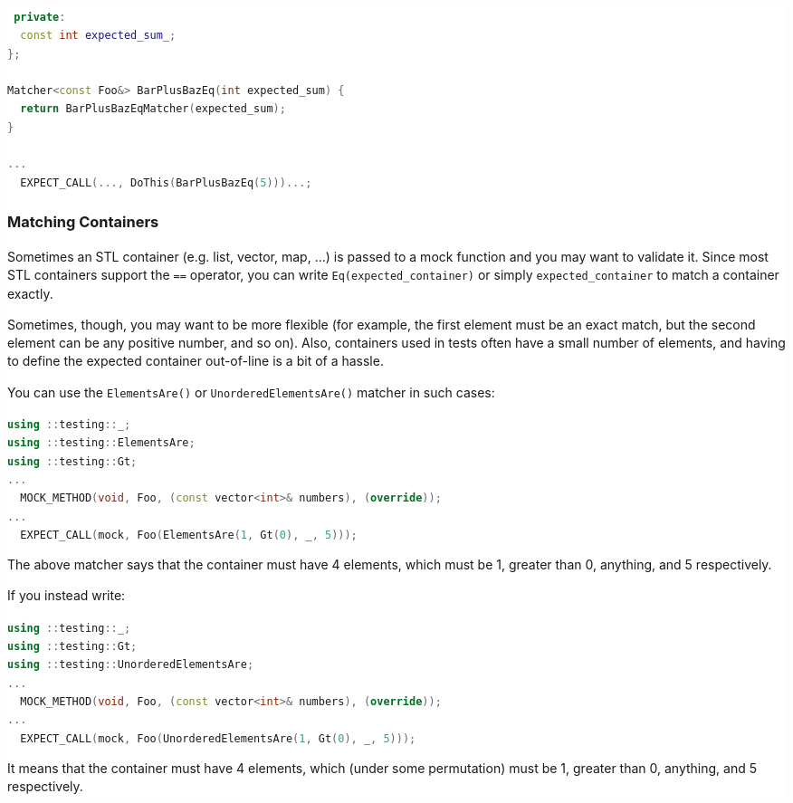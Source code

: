 ```cpp
 private:
  const int expected_sum_;
};

Matcher<const Foo&> BarPlusBazEq(int expected_sum) {
  return BarPlusBazEqMatcher(expected_sum);
}

...
  EXPECT_CALL(..., DoThis(BarPlusBazEq(5)))...;
```

### Matching Containers

Sometimes an STL container (e.g. list, vector, map, ...) is passed to a mock function and you may want to validate it.
Since most STL containers support the
`==` operator, you can write `Eq(expected_container)` or simply
`expected_container` to match a container exactly.

Sometimes, though, you may want to be more flexible (for example, the first element must be an exact match, but the
second element can be any positive number, and so on). Also, containers used in tests often have a small number of
elements, and having to define the expected container out-of-line is a bit of a hassle.

You can use the `ElementsAre()` or `UnorderedElementsAre()` matcher in such cases:

```cpp
using ::testing::_;
using ::testing::ElementsAre;
using ::testing::Gt;
...
  MOCK_METHOD(void, Foo, (const vector<int>& numbers), (override));
...
  EXPECT_CALL(mock, Foo(ElementsAre(1, Gt(0), _, 5)));
```

The above matcher says that the container must have 4 elements, which must be 1, greater than 0, anything, and 5
respectively.

If you instead write:

```cpp
using ::testing::_;
using ::testing::Gt;
using ::testing::UnorderedElementsAre;
...
  MOCK_METHOD(void, Foo, (const vector<int>& numbers), (override));
...
  EXPECT_CALL(mock, Foo(UnorderedElementsAre(1, Gt(0), _, 5)));
```

It means that the container must have 4 elements, which (under some permutation)
must be 1, greater than 0, anything, and 5 respectively.
